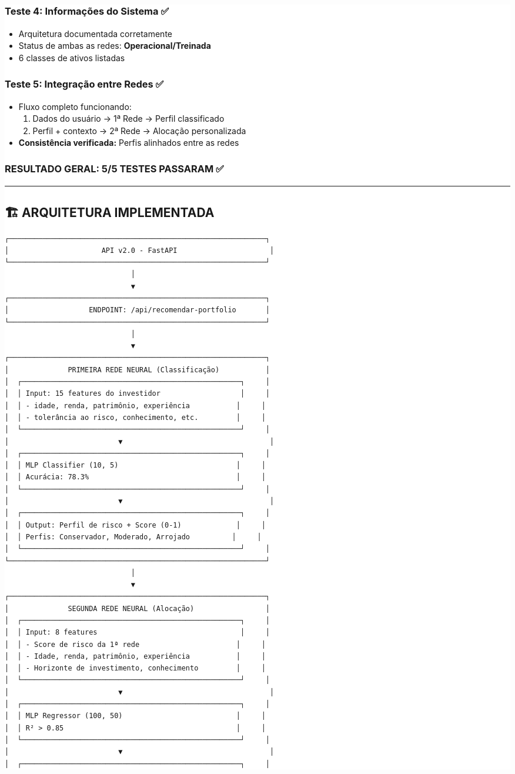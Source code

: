 ### Teste 4: Informações do Sistema ✅
- Arquitetura documentada corretamente
- Status de ambas as redes: **Operacional/Treinada**
- 6 classes de ativos listadas

### Teste 5: Integração entre Redes ✅
- Fluxo completo funcionando:
  1. Dados do usuário → 1ª Rede → Perfil classificado
  2. Perfil + contexto → 2ª Rede → Alocação personalizada
- **Consistência verificada:** Perfis alinhados entre as redes

### **RESULTADO GERAL: 5/5 TESTES PASSARAM** ✅

---

## 🏗️ ARQUITETURA IMPLEMENTADA

```
┌─────────────────────────────────────────────────────────────┐
│                      API v2.0 - FastAPI                      │
└─────────────────────────────────────────────────────────────┘
                              │
                              ▼
┌─────────────────────────────────────────────────────────────┐
│                   ENDPOINT: /api/recomendar-portfolio       │
└─────────────────────────────────────────────────────────────┘
                              │
                              ▼
┌─────────────────────────────────────────────────────────────┐
│              PRIMEIRA REDE NEURAL (Classificação)           │
│  ┌────────────────────────────────────────────────────┐     │
│  │ Input: 15 features do investidor                   │     │
│  │ - idade, renda, patrimônio, experiência           │     │
│  │ - tolerância ao risco, conhecimento, etc.         │     │
│  └────────────────────────────────────────────────────┘     │
│                          ▼                                   │
│  ┌────────────────────────────────────────────────────┐     │
│  │ MLP Classifier (10, 5)                            │     │
│  │ Acurácia: 78.3%                                   │     │
│  └────────────────────────────────────────────────────┘     │
│                          ▼                                   │
│  ┌────────────────────────────────────────────────────┐     │
│  │ Output: Perfil de risco + Score (0-1)             │     │
│  │ Perfis: Conservador, Moderado, Arrojado          │     │
│  └────────────────────────────────────────────────────┘     │
└─────────────────────────────────────────────────────────────┘
                              │
                              ▼
┌─────────────────────────────────────────────────────────────┐
│              SEGUNDA REDE NEURAL (Alocação)                 │
│  ┌────────────────────────────────────────────────────┐     │
│  │ Input: 8 features                                  │     │
│  │ - Score de risco da 1ª rede                       │     │
│  │ - Idade, renda, patrimônio, experiência           │     │
│  │ - Horizonte de investimento, conhecimento         │     │
│  └────────────────────────────────────────────────────┘     │
│                          ▼                                   │
│  ┌────────────────────────────────────────────────────┐     │
│  │ MLP Regressor (100, 50)                           │     │
│  │ R² > 0.85                                         │     │
│  └────────────────────────────────────────────────────┘     │
│                          ▼                                   │
│  ┌────────────────────────────────────────────────────┐     │
```